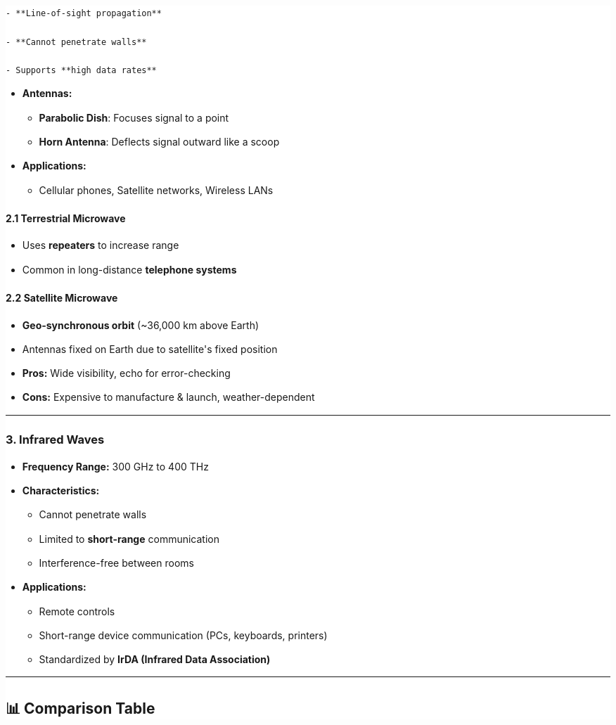     - **Line-of-sight propagation**
        
    - **Cannot penetrate walls**
        
    - Supports **high data rates**
        
- **Antennas:**
    
    - **Parabolic Dish**: Focuses signal to a point
        
    - **Horn Antenna**: Deflects signal outward like a scoop
        
- **Applications:**
    
    - Cellular phones, Satellite networks, Wireless LANs
        

#### 2.1 **Terrestrial Microwave**

- Uses **repeaters** to increase range
    
- Common in long-distance **telephone systems**
    

#### 2.2 **Satellite Microwave**

- **Geo-synchronous orbit** (~36,000 km above Earth)
    
- Antennas fixed on Earth due to satellite's fixed position
    
- **Pros:** Wide visibility, echo for error-checking
    
- **Cons:** Expensive to manufacture & launch, weather-dependent
    

---

### 3. **Infrared Waves**

- **Frequency Range:** 300 GHz to 400 THz
    
- **Characteristics:**
    
    - Cannot penetrate walls
        
    - Limited to **short-range** communication
        
    - Interference-free between rooms
        
- **Applications:**
    
    - Remote controls
        
    - Short-range device communication (PCs, keyboards, printers)
        
    - Standardized by **IrDA (Infrared Data Association)**
        

---

## 📊 Comparison Table